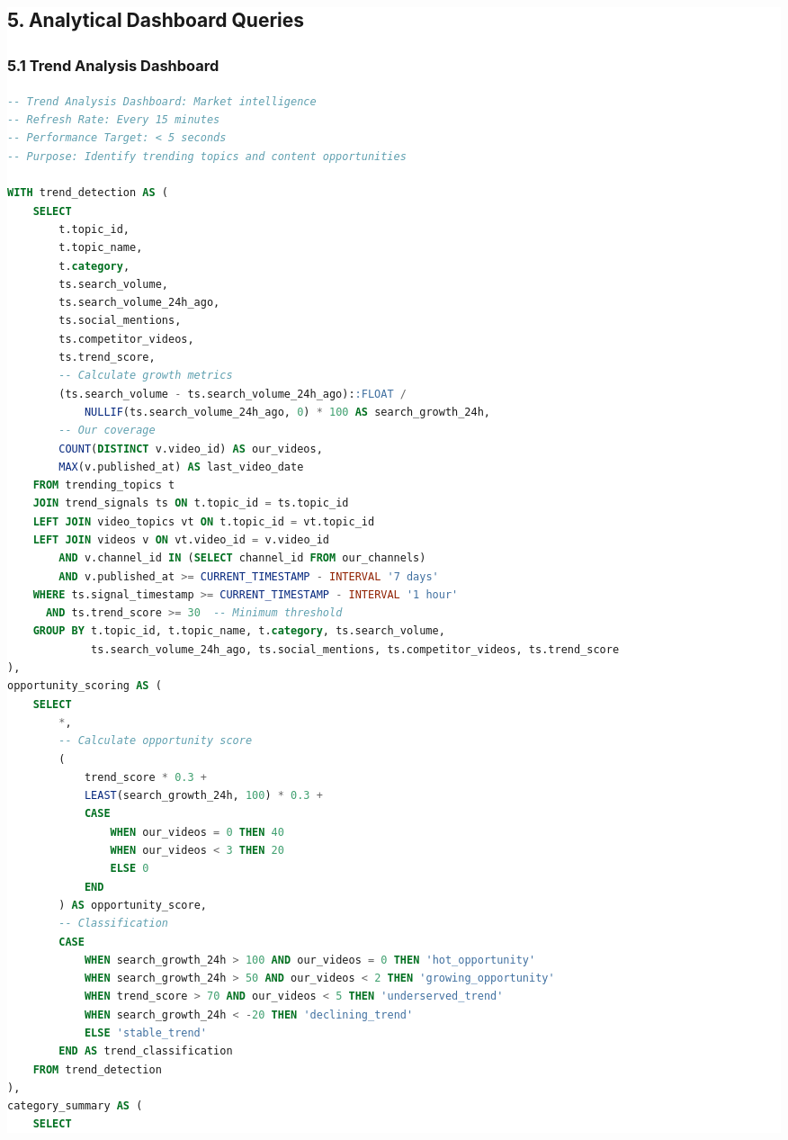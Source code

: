 
## 5. Analytical Dashboard Queries

### 5.1 Trend Analysis Dashboard

```sql
-- Trend Analysis Dashboard: Market intelligence
-- Refresh Rate: Every 15 minutes
-- Performance Target: < 5 seconds
-- Purpose: Identify trending topics and content opportunities

WITH trend_detection AS (
    SELECT 
        t.topic_id,
        t.topic_name,
        t.category,
        ts.search_volume,
        ts.search_volume_24h_ago,
        ts.social_mentions,
        ts.competitor_videos,
        ts.trend_score,
        -- Calculate growth metrics
        (ts.search_volume - ts.search_volume_24h_ago)::FLOAT / 
            NULLIF(ts.search_volume_24h_ago, 0) * 100 AS search_growth_24h,
        -- Our coverage
        COUNT(DISTINCT v.video_id) AS our_videos,
        MAX(v.published_at) AS last_video_date
    FROM trending_topics t
    JOIN trend_signals ts ON t.topic_id = ts.topic_id
    LEFT JOIN video_topics vt ON t.topic_id = vt.topic_id
    LEFT JOIN videos v ON vt.video_id = v.video_id 
        AND v.channel_id IN (SELECT channel_id FROM our_channels)
        AND v.published_at >= CURRENT_TIMESTAMP - INTERVAL '7 days'
    WHERE ts.signal_timestamp >= CURRENT_TIMESTAMP - INTERVAL '1 hour'
      AND ts.trend_score >= 30  -- Minimum threshold
    GROUP BY t.topic_id, t.topic_name, t.category, ts.search_volume, 
             ts.search_volume_24h_ago, ts.social_mentions, ts.competitor_videos, ts.trend_score
),
opportunity_scoring AS (
    SELECT 
        *,
        -- Calculate opportunity score
        (
            trend_score * 0.3 +
            LEAST(search_growth_24h, 100) * 0.3 +
            CASE 
                WHEN our_videos = 0 THEN 40
                WHEN our_videos < 3 THEN 20
                ELSE 0
            END
        ) AS opportunity_score,
        -- Classification
        CASE 
            WHEN search_growth_24h > 100 AND our_videos = 0 THEN 'hot_opportunity'
            WHEN search_growth_24h > 50 AND our_videos < 2 THEN 'growing_opportunity'
            WHEN trend_score > 70 AND our_videos < 5 THEN 'underserved_trend'
            WHEN search_growth_24h < -20 THEN 'declining_trend'
            ELSE 'stable_trend'
        END AS trend_classification
    FROM trend_detection
),
category_summary AS (
    SELECT 
```